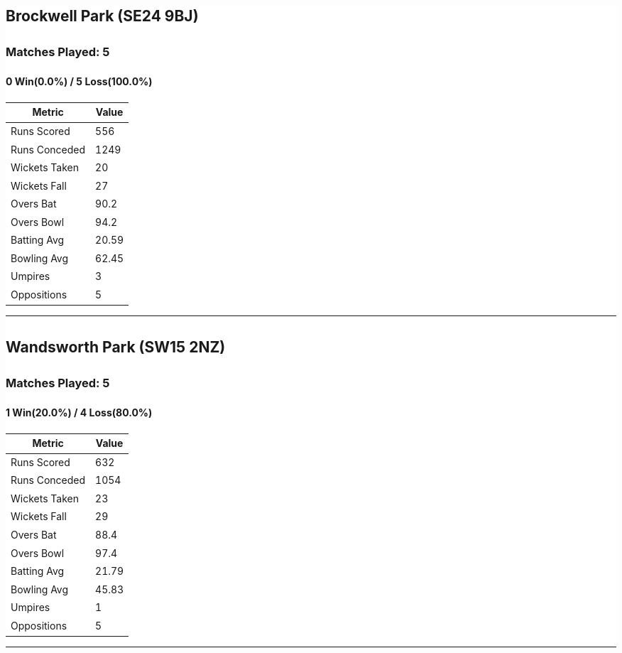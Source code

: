 
## Brockwell Park (SE24 9BJ)
### Matches Played: 5
#### 0 Win(0.0%) / 5 Loss(100.0%)

| Metric        | Value   |
|---------------|---------|
| Runs Scored   | 556     |
| Runs Conceded | 1249    |
| Wickets Taken | 20      |
| Wickets Fall  | 27      |
| Overs Bat     | 90.2    |
| Overs Bowl    | 94.2    |
| Batting Avg   | 20.59   |
| Bowling Avg   | 62.45   |
| Umpires       | 3       |
| Oppositions   | 5       |

---

## Wandsworth Park (SW15 2NZ)
### Matches Played: 5
#### 1 Win(20.0%) / 4 Loss(80.0%)

| Metric        | Value   |
|---------------|---------|
| Runs Scored   | 632     |
| Runs Conceded | 1054    |
| Wickets Taken | 23      |
| Wickets Fall  | 29      |
| Overs Bat     | 88.4    |
| Overs Bowl    | 97.4    |
| Batting Avg   | 21.79   |
| Bowling Avg   | 45.83   |
| Umpires       | 1       |
| Oppositions   | 5       |

---